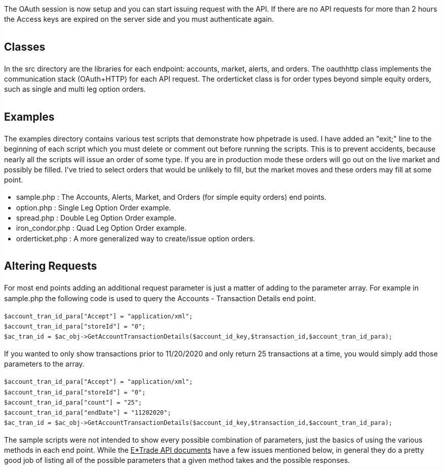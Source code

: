 The OAuth session is now setup and you can start issuing request with the API.  If there are no API requests for more
than 2 hours the Access keys are expired on the server side and you must authenticate again.

## Classes
In the src directory are the libraries for each endpoint: accounts, market, alerts, and orders.
The oauthhttp class implements the communication stack (OAuth+HTTP) for each API request.
The orderticket class is for order types beyond simple equity orders, such as single and multi leg
option orders.

## Examples
The examples directory contains various test scripts that demonstrate how phpetrade is used.  I have added an "exit;" line to the beginning of each script which you
must delete or comment out before running the scripts.  This is to prevent accidents, because nearly all the scripts will issue an order of some type.
If you are in production mode these orders will go out on the live market and possibly be filled.  I've tried to select orders that would be unlikely to fill, but the market moves 
and these orders may fill at some point.

- sample.php : The Accounts, Alerts, Market, and Orders (for simple equity orders) end points.
- option.php : Single Leg Option Order example.
- spread.php : Double Leg Option Order example.
- iron_condor.php : Quad Leg Option Order example.
- orderticket.php : A more generalized way to create/issue option orders.

## Altering Requests
For most end points adding an additional request parameter is just a matter of adding to the parameter array.  For example in sample.php the following code is used to query the Accounts - Transaction Details end point.
```
$account_tran_id_para["Accept"] = "application/xml";
$account_tran_id_para["storeId"] = "0";
$ac_tran_id = $ac_obj->GetAccountTransactionDetails($account_id_key,$transaction_id,$account_tran_id_para);
```

If you wanted to only show transactions prior to 11/20/2020 and only return 25 transactions at a time, you would simply add those parameters to the array.
```
$account_tran_id_para["Accept"] = "application/xml";
$account_tran_id_para["storeId"] = "0";
$account_tran_id_para["count"] = "25";
$account_tran_id_para["endDate"] = "11202020";
$ac_tran_id = $ac_obj->GetAccountTransactionDetails($account_id_key,$transaction_id,$account_tran_id_para);
```

The sample scripts were not intended to show every possible combination of parameters, just the basics of using the various methods in each end point.
While the [E*Trade API documents](https://apisb.etrade.com/docs/api/account/api-transaction-v1.html) have a few issues mentioned below, in general they do a pretty good job of listing 
all of the possible parameters that a given method takes and the possible responses.
